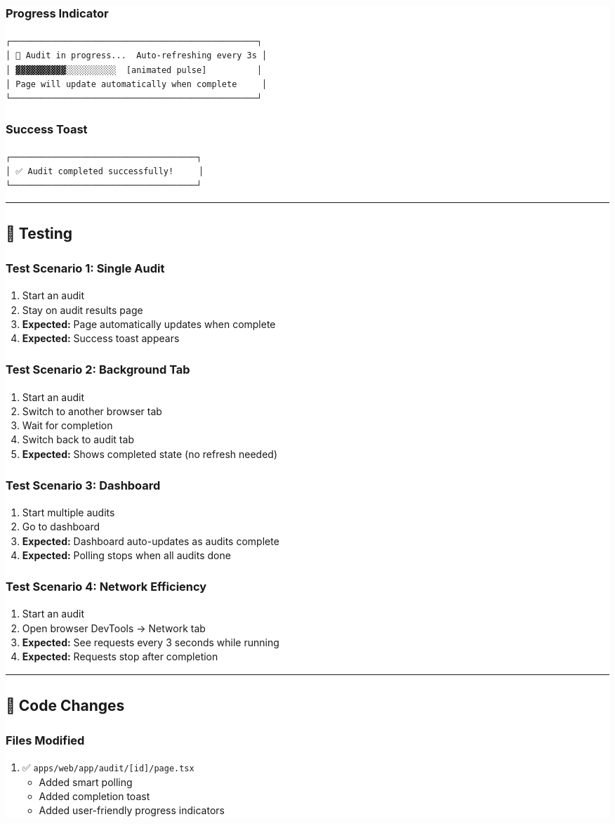 ### Progress Indicator
```
┌─────────────────────────────────────────────────┐
│ 🔄 Audit in progress...  Auto-refreshing every 3s │
│ ▓▓▓▓▓▓▓▓▓▓░░░░░░░░░░  [animated pulse]          │
│ Page will update automatically when complete     │
└─────────────────────────────────────────────────┘
```

### Success Toast
```
┌─────────────────────────────────────┐
│ ✅ Audit completed successfully!     │
└─────────────────────────────────────┘
```

---

## 🧪 Testing

### Test Scenario 1: Single Audit
1. Start an audit
2. Stay on audit results page
3. **Expected:** Page automatically updates when complete
4. **Expected:** Success toast appears

### Test Scenario 2: Background Tab
1. Start an audit
2. Switch to another browser tab
3. Wait for completion
4. Switch back to audit tab
5. **Expected:** Shows completed state (no refresh needed)

### Test Scenario 3: Dashboard
1. Start multiple audits
2. Go to dashboard
3. **Expected:** Dashboard auto-updates as audits complete
4. **Expected:** Polling stops when all audits done

### Test Scenario 4: Network Efficiency
1. Start an audit
2. Open browser DevTools → Network tab
3. **Expected:** See requests every 3 seconds while running
4. **Expected:** Requests stop after completion

---

## 📝 Code Changes

### Files Modified
1. ✅ `apps/web/app/audit/[id]/page.tsx`
   - Added smart polling
   - Added completion toast
   - Added user-friendly progress indicators
